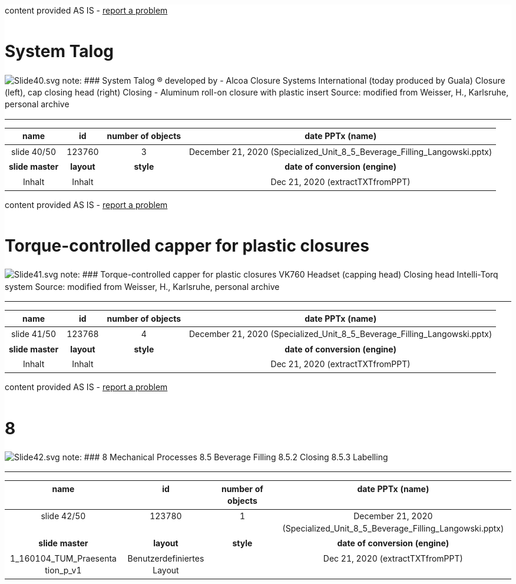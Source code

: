 
content provided AS IS - [report a problem](mailto:olivier.vitrac@agroparistech.fr)

# System Talog
![Slide40.svg](./src_part1/Slide40.svg  "slide 40 of 50") 
note: ### System Talog ® developed by - Alcoa Closure Systems International (today produced by Guala) Closure (left), cap closing head (right)
Closing - Aluminum roll-on closure with plastic insert
Source: modified from Weisser, H., Karlsruhe, personal archive

---
|     **name**     |   **id**   | **number of objects** |      **date PPTx (name)**       |
| :--------------: | :--------: | :-------------------: | :-----------------------------: |
|        slide 40/50        |     123760     |          3           |            December 21, 2020 (Specialized_Unit_8_5_Beverage_Filling_Langowski.pptx)            |
| **slide master** | **layout** |       **style**       | **date of conversion (engine)** |
|        Inhalt        |     Inhalt     |                     |             Dec 21, 2020 (extractTXTfromPPT)             |


content provided AS IS - [report a problem](mailto:olivier.vitrac@agroparistech.fr)

# Torque-controlled capper for plastic closures
![Slide41.svg](./src_part1/Slide41.svg  "slide 41 of 50") 
note: ### Torque-controlled capper for plastic closures
VK760 Headset (capping head)
Closing head Intelli-Torq system
Source: modified from Weisser, H., Karlsruhe, personal archive

---
|     **name**     |   **id**   | **number of objects** |      **date PPTx (name)**       |
| :--------------: | :--------: | :-------------------: | :-----------------------------: |
|        slide 41/50        |     123768     |          4           |            December 21, 2020 (Specialized_Unit_8_5_Beverage_Filling_Langowski.pptx)            |
| **slide master** | **layout** |       **style**       | **date of conversion (engine)** |
|        Inhalt        |     Inhalt     |                     |             Dec 21, 2020 (extractTXTfromPPT)             |


content provided AS IS - [report a problem](mailto:olivier.vitrac@agroparistech.fr)

# 8
![Slide42.svg](./src_part1/Slide42.svg  "slide 42 of 50") 
note: ### 8 Mechanical Processes 8.5 Beverage Filling 8.5.2 Closing 8.5.3 Labelling

---
|     **name**     |   **id**   | **number of objects** |      **date PPTx (name)**       |
| :--------------: | :--------: | :-------------------: | :-----------------------------: |
|        slide 42/50        |     123780     |          1           |            December 21, 2020 (Specialized_Unit_8_5_Beverage_Filling_Langowski.pptx)            |
| **slide master** | **layout** |       **style**       | **date of conversion (engine)** |
|        1_160104_TUM_Praesentation_p_v1        |     Benutzerdefiniertes Layout     |                     |             Dec 21, 2020 (extractTXTfromPPT)             |
